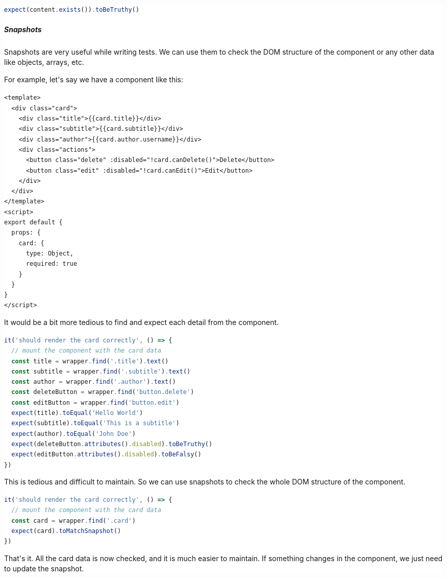   ```js
  expect(content.exists()).toBeTruthy()
  ```

##### Snapshots
Snapshots are very useful while writing tests. We can use them to check the DOM structure of the component or any other data like objects, arrays, etc.

For example, let's say we have a component like this:
```vue
<template>
  <div class="card">
    <div class="title">{{card.title}}</div>
    <div class="subtitle">{{card.subtitle}}</div>
    <div class="author">{{card.author.username}}</div>
    <div class="actions">
      <button class="delete" :disabled="!card.canDelete()">Delete</button>
      <button class="edit" :disabled="!card.canEdit()">Edit</button>
    </div>
  </div>
</template>
<script>
export default {
  props: {
    card: {
      type: Object,
      required: true
    }
  }
}
</script>
```

It would be a bit more tedious to find and expect each detail from the component.
```js
it('should render the card correctly', () => {
  // mount the component with the card data
  const title = wrapper.find('.title').text()
  const subtitle = wrapper.find('.subtitle').text()
  const author = wrapper.find('.author').text()
  const deleteButton = wrapper.find('button.delete')
  const editButton = wrapper.find('button.edit')
  expect(title).toEqual('Hello World')
  expect(subtitle).toEqual('This is a subtitle')
  expect(author).toEqual('John Doe')
  expect(deleteButton.attributes().disabled).toBeTruthy()
  expect(editButton.attributes().disabled).toBeFalsy()
})
```
This is tedious and difficult to maintain. So we can use snapshots to check the whole DOM structure of the component.
```js
it('should render the card correctly', () => {
  // mount the component with the card data
  const card = wrapper.find('.card')
  expect(card).toMatchSnapshot()
})
```
That's it. All the card data is now checked, and it is much easier to maintain. If something changes in the component, we just need to update the snapshot.
